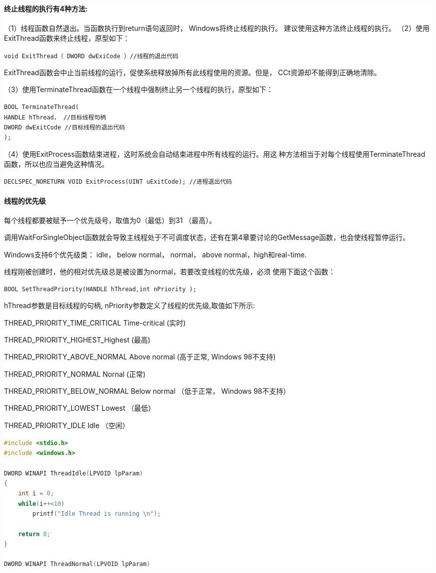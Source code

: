 #### 终止线程的执行有4种方法:

（1）线程函数自然退出。当函数执行到return语句返回时， Windows将终止线程的执行。
建议使用这种方法终止线程的执行。
（2）使用ExitThread函数来终止线程，原型如下：

```
void ExitThread（ DWORD dwExiCode ）//线程的退出代码
```

ExitThread函数会中止当前线程的运行，促使系统释放掉所有此线程使用的资源。但是，
CCt资源却不能得到正确地清除。

（3）使用TerminateThread函数在一个线程中强制终止另一个线程的执行，原型如下：

```
BOOL TerminateThread(
HANDLE hThread， //目标线程句柄
DWORD dwExitCode //目标线程的退出代码
);
```

（4）使用ExitProcess函数结束进程，这时系统会自动结束进程中所有线程的运行。用这
种方法相当于对每个线程使用TerminateThread函数，所以也应当避免这种情况。

```
DECLSPEC_NORETURN VOID ExitProcess(UINT uExitCode);	//进程退出代码
```

#### 线程的优先级

每个线程都要被赋予一个优先级号，取值为0（最低）到31 （最高）。

调用WaitForSingleObject函数就会导致主线程处于不可调度状态，还有在第4章要讨论的GetMessage函数，也会使线程暂停运行。

Windows支持6个优先级类： idle， below normal， normal， above normal，high和real-time.

线程刚被创建时，他的相对优先级总是被设置为normal，若要改变线程的优先级，必须
使用下面这个函数：

```
BOOL SetThreadPriority(HANDLE hThread,int nPriority );
```

hThread参数是目标线程的句柄, nPriority参数定义了线程的优先级,取值如下所示:

THREAD_PRIORITY_TIME_CRITICAL					Time-critical (实时)

THREAD_PRIORITY_HIGHEST_Highest 				(最高)

THREAD_PRIORITY_ABOVE_NORMAL   			Above normal (高于正常, Windows 98不支持)

THREAD_PRIORITY_NORMAL 							Nornal (正常)

THREAD_PRIORITY_BELOW_NORMAL   Below normal （低于正常， Windows 98不支持）

THREAD_PRIORITY_LOWEST   Lowest （最低）

THREAD_PRIORITY_IDLE   Idle （空闲）

```cpp
#include <stdio.h>
#include <windows.h>

DWORD WINAPI ThreadIdle(LPVOID lpParam)
{
	int i = 0;
	while(i++<10)
		printf("Idle Thread is running \n");

	return 0;
}

DWORD WINAPI ThreadNormal(LPVOID lpParam)
```